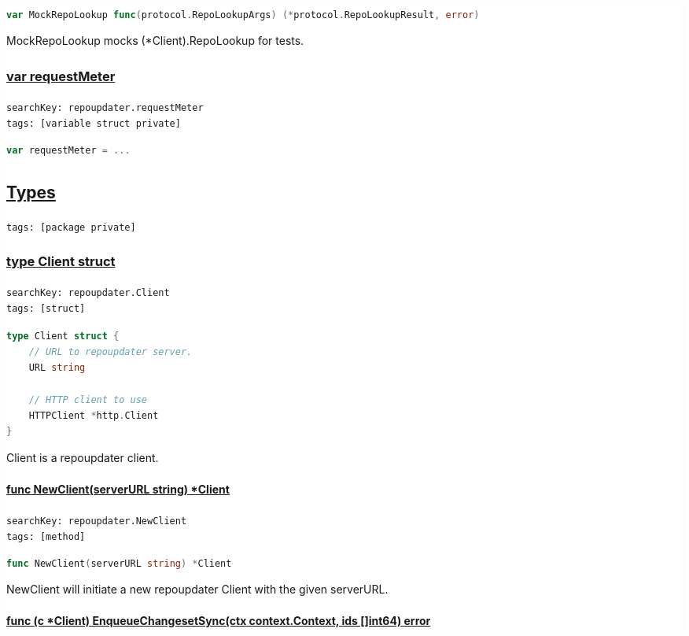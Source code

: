 ```Go
var MockRepoLookup func(protocol.RepoLookupArgs) (*protocol.RepoLookupResult, error)
```

MockRepoLookup mocks (*Client).RepoLookup for tests. 

### <a id="requestMeter" href="#requestMeter">var requestMeter</a>

```
searchKey: repoupdater.requestMeter
tags: [variable struct private]
```

```Go
var requestMeter = ...
```

## <a id="type" href="#type">Types</a>

```
tags: [package private]
```

### <a id="Client" href="#Client">type Client struct</a>

```
searchKey: repoupdater.Client
tags: [struct]
```

```Go
type Client struct {
	// URL to repoupdater server.
	URL string

	// HTTP client to use
	HTTPClient *http.Client
}
```

Client is a repoupdater client. 

#### <a id="NewClient" href="#NewClient">func NewClient(serverURL string) *Client</a>

```
searchKey: repoupdater.NewClient
tags: [method]
```

```Go
func NewClient(serverURL string) *Client
```

NewClient will initiate a new repoupdater Client with the given serverURL. 

#### <a id="Client.EnqueueChangesetSync" href="#Client.EnqueueChangesetSync">func (c *Client) EnqueueChangesetSync(ctx context.Context, ids []int64) error</a>
